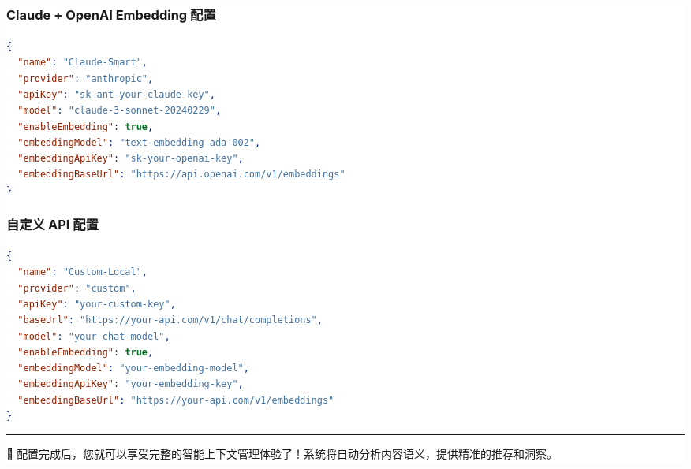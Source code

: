 ```json
```

### Claude + OpenAI Embedding 配置
```json
{
  "name": "Claude-Smart",
  "provider": "anthropic",
  "apiKey": "sk-ant-your-claude-key",
  "model": "claude-3-sonnet-20240229",
  "enableEmbedding": true,
  "embeddingModel": "text-embedding-ada-002",
  "embeddingApiKey": "sk-your-openai-key",
  "embeddingBaseUrl": "https://api.openai.com/v1/embeddings"
}
```

### 自定义 API 配置
```json
{
  "name": "Custom-Local",
  "provider": "custom",
  "apiKey": "your-custom-key",
  "baseUrl": "https://your-api.com/v1/chat/completions",
  "model": "your-chat-model",
  "enableEmbedding": true,
  "embeddingModel": "your-embedding-model",
  "embeddingApiKey": "your-embedding-key",
  "embeddingBaseUrl": "https://your-api.com/v1/embeddings"
}
```

---

🎉 配置完成后，您就可以享受完整的智能上下文管理体验了！系统将自动分析内容语义，提供精准的推荐和洞察。